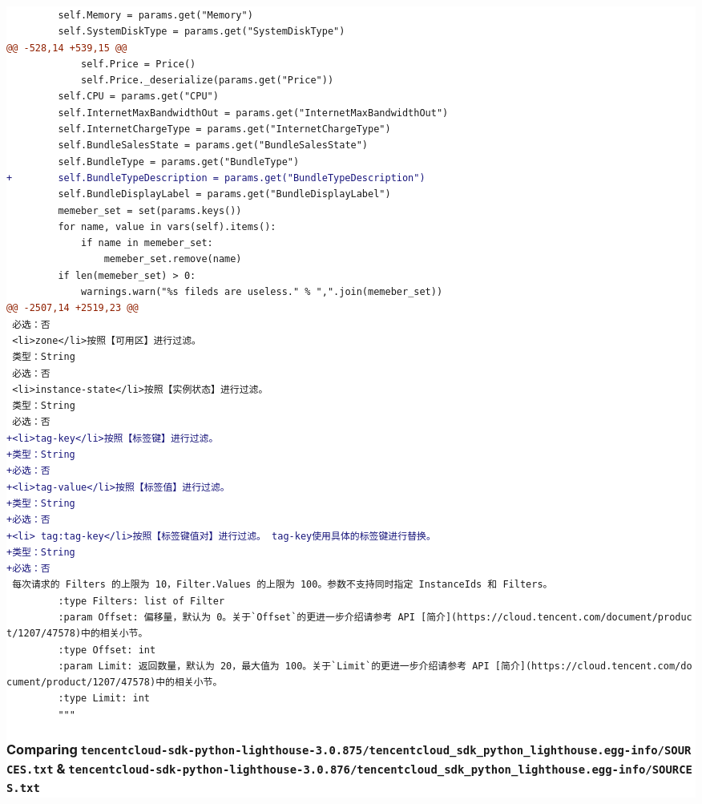 ```diff
         self.Memory = params.get("Memory")
         self.SystemDiskType = params.get("SystemDiskType")
@@ -528,14 +539,15 @@
             self.Price = Price()
             self.Price._deserialize(params.get("Price"))
         self.CPU = params.get("CPU")
         self.InternetMaxBandwidthOut = params.get("InternetMaxBandwidthOut")
         self.InternetChargeType = params.get("InternetChargeType")
         self.BundleSalesState = params.get("BundleSalesState")
         self.BundleType = params.get("BundleType")
+        self.BundleTypeDescription = params.get("BundleTypeDescription")
         self.BundleDisplayLabel = params.get("BundleDisplayLabel")
         memeber_set = set(params.keys())
         for name, value in vars(self).items():
             if name in memeber_set:
                 memeber_set.remove(name)
         if len(memeber_set) > 0:
             warnings.warn("%s fileds are useless." % ",".join(memeber_set))
@@ -2507,14 +2519,23 @@
 必选：否
 <li>zone</li>按照【可用区】进行过滤。
 类型：String
 必选：否
 <li>instance-state</li>按照【实例状态】进行过滤。
 类型：String
 必选：否
+<li>tag-key</li>按照【标签键】进行过滤。
+类型：String
+必选：否
+<li>tag-value</li>按照【标签值】进行过滤。
+类型：String
+必选：否
+<li> tag:tag-key</li>按照【标签键值对】进行过滤。 tag-key使用具体的标签键进行替换。
+类型：String
+必选：否
 每次请求的 Filters 的上限为 10，Filter.Values 的上限为 100。参数不支持同时指定 InstanceIds 和 Filters。
         :type Filters: list of Filter
         :param Offset: 偏移量，默认为 0。关于`Offset`的更进一步介绍请参考 API [简介](https://cloud.tencent.com/document/product/1207/47578)中的相关小节。
         :type Offset: int
         :param Limit: 返回数量，默认为 20，最大值为 100。关于`Limit`的更进一步介绍请参考 API [简介](https://cloud.tencent.com/document/product/1207/47578)中的相关小节。
         :type Limit: int
         """
```

### Comparing `tencentcloud-sdk-python-lighthouse-3.0.875/tencentcloud_sdk_python_lighthouse.egg-info/SOURCES.txt` & `tencentcloud-sdk-python-lighthouse-3.0.876/tencentcloud_sdk_python_lighthouse.egg-info/SOURCES.txt`
